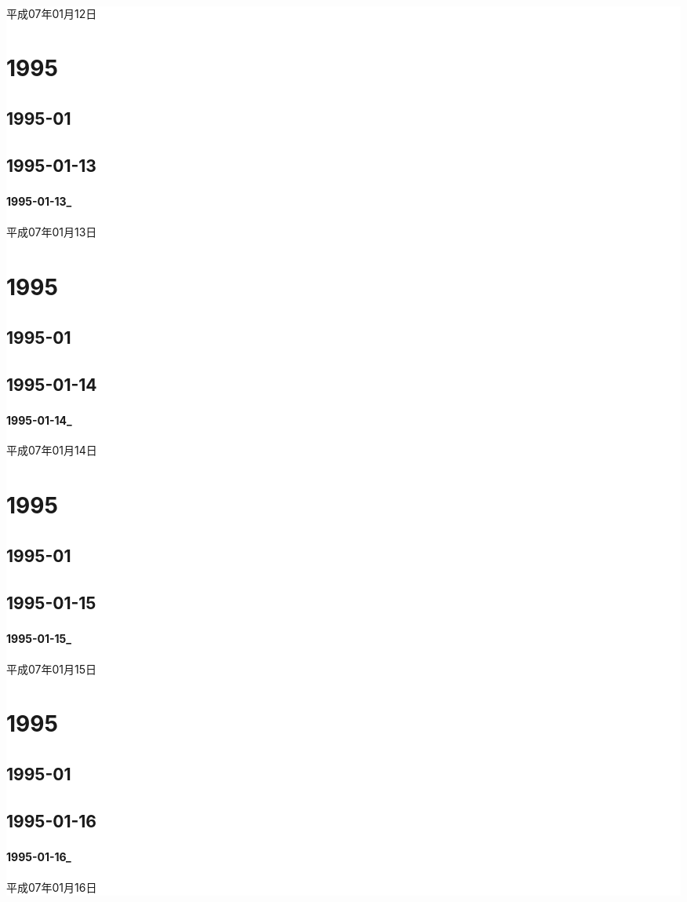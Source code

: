 平成07年01月12日


# 1995

## 1995-01

## 1995-01-13

#### 1995-01-13_

平成07年01月13日


# 1995

## 1995-01

## 1995-01-14

#### 1995-01-14_

平成07年01月14日


# 1995

## 1995-01

## 1995-01-15

#### 1995-01-15_

平成07年01月15日


# 1995

## 1995-01

## 1995-01-16

#### 1995-01-16_

平成07年01月16日
